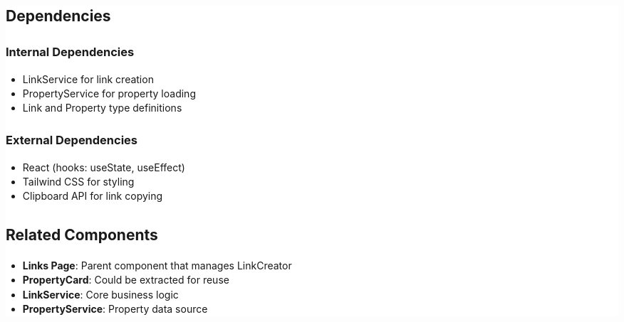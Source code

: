 ## Dependencies

### Internal Dependencies
- LinkService for link creation
- PropertyService for property loading
- Link and Property type definitions

### External Dependencies
- React (hooks: useState, useEffect)
- Tailwind CSS for styling
- Clipboard API for link copying

## Related Components

- **Links Page**: Parent component that manages LinkCreator
- **PropertyCard**: Could be extracted for reuse
- **LinkService**: Core business logic
- **PropertyService**: Property data source